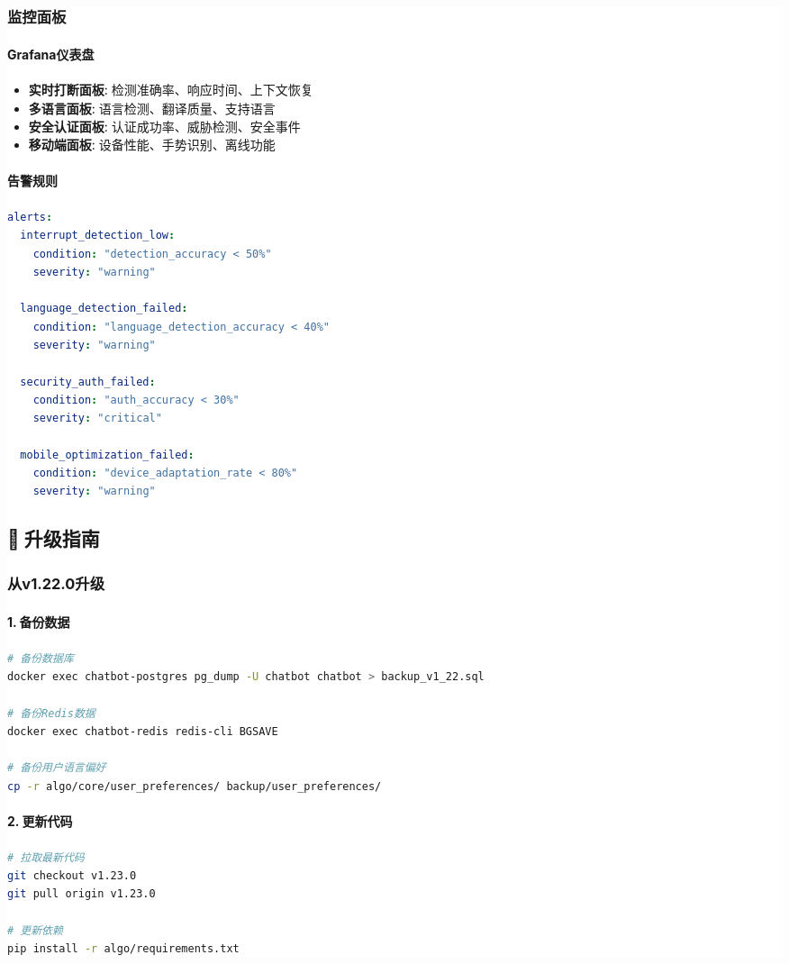### 监控面板

#### Grafana仪表盘
- **实时打断面板**: 检测准确率、响应时间、上下文恢复
- **多语言面板**: 语言检测、翻译质量、支持语言
- **安全认证面板**: 认证成功率、威胁检测、安全事件
- **移动端面板**: 设备性能、手势识别、离线功能

#### 告警规则
```yaml
alerts:
  interrupt_detection_low:
    condition: "detection_accuracy < 50%"
    severity: "warning"
    
  language_detection_failed:
    condition: "language_detection_accuracy < 40%"
    severity: "warning"
    
  security_auth_failed:
    condition: "auth_accuracy < 30%"
    severity: "critical"
    
  mobile_optimization_failed:
    condition: "device_adaptation_rate < 80%"
    severity: "warning"
```

## 🔄 升级指南

### 从v1.22.0升级

#### 1. 备份数据
```bash
# 备份数据库
docker exec chatbot-postgres pg_dump -U chatbot chatbot > backup_v1_22.sql

# 备份Redis数据
docker exec chatbot-redis redis-cli BGSAVE

# 备份用户语言偏好
cp -r algo/core/user_preferences/ backup/user_preferences/
```

#### 2. 更新代码
```bash
# 拉取最新代码
git checkout v1.23.0
git pull origin v1.23.0

# 更新依赖
pip install -r algo/requirements.txt
```
